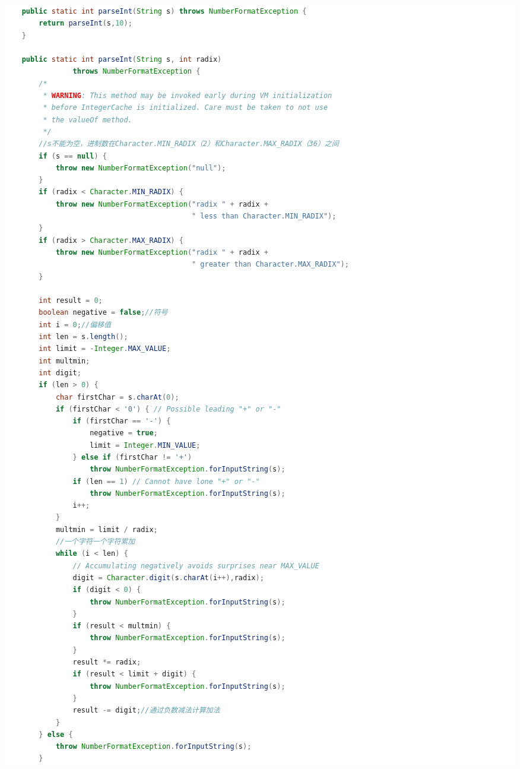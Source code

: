 ```java
	public static int parseInt(String s) throws NumberFormatException {
        return parseInt(s,10);
    }
    
	public static int parseInt(String s, int radix)
                throws NumberFormatException {
        /*
         * WARNING: This method may be invoked early during VM initialization
         * before IntegerCache is initialized. Care must be taken to not use
         * the valueOf method.
         */
		//s不能为空，进制数在Character.MIN_RADIX（2）和Character.MAX_RADIX（36）之间
        if (s == null) {
            throw new NumberFormatException("null");
        }
        if (radix < Character.MIN_RADIX) {
            throw new NumberFormatException("radix " + radix +
                                            " less than Character.MIN_RADIX");
        }
        if (radix > Character.MAX_RADIX) {
            throw new NumberFormatException("radix " + radix +
                                            " greater than Character.MAX_RADIX");
        }

        int result = 0;
        boolean negative = false;//符号
        int i = 0;//偏移值
        int len = s.length();
        int limit = -Integer.MAX_VALUE;
        int multmin;
        int digit;
        if (len > 0) {
            char firstChar = s.charAt(0);
            if (firstChar < '0') { // Possible leading "+" or "-"
                if (firstChar == '-') {
                    negative = true;
                    limit = Integer.MIN_VALUE;
                } else if (firstChar != '+')
                    throw NumberFormatException.forInputString(s);
                if (len == 1) // Cannot have lone "+" or "-"
                    throw NumberFormatException.forInputString(s);
                i++;
            }
            multmin = limit / radix;
            //一个字符一个字符累加
            while (i < len) {
                // Accumulating negatively avoids surprises near MAX_VALUE
                digit = Character.digit(s.charAt(i++),radix);
                if (digit < 0) {
                    throw NumberFormatException.forInputString(s);
                }
                if (result < multmin) {
                    throw NumberFormatException.forInputString(s);
                }
                result *= radix;
                if (result < limit + digit) {
                    throw NumberFormatException.forInputString(s);
                }
                result -= digit;//通过负数减法计算加法
            }
        } else {
            throw NumberFormatException.forInputString(s);
        }
```